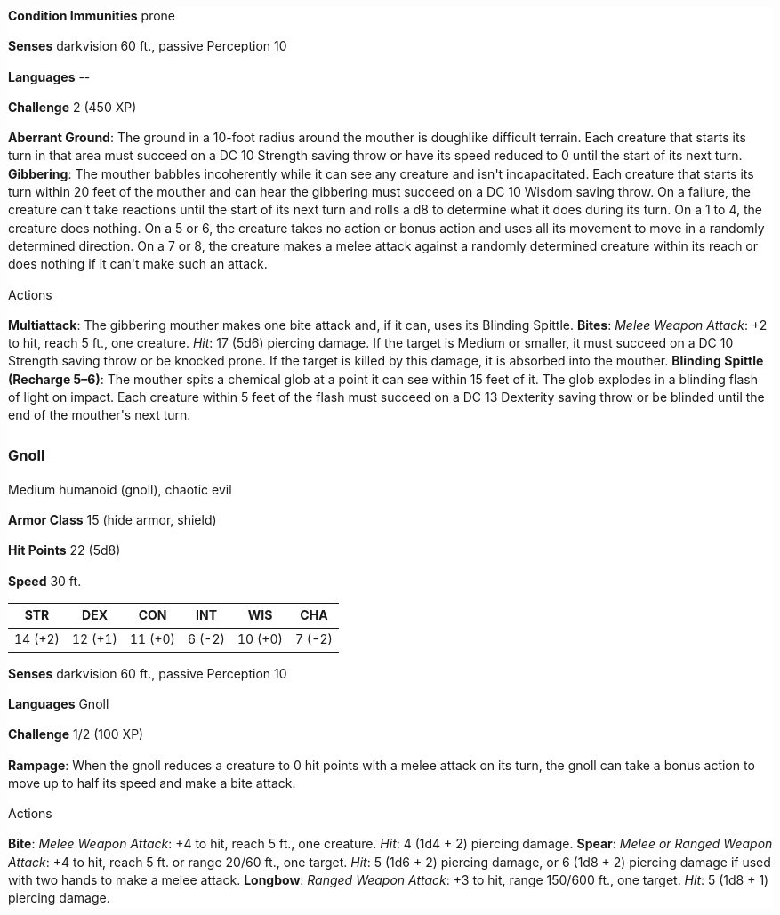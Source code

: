 **Condition Immunities** prone

**Senses** darkvision 60 ft., passive Perception 10

**Languages** --

**Challenge** 2 (450 XP)

**Aberrant Ground**: The ground in a 10-foot radius around the     mouther is doughlike difficult terrain. Each creature that starts     its turn in that area must succeed on a DC 10 Strength saving throw     or have its speed reduced to 0 until the start of its next turn. **Gibbering**: The mouther babbles incoherently while it can see any     creature and isn't incapacitated. Each creature that starts its turn     within 20 feet of the mouther and can hear the gibbering must     succeed on a DC 10 Wisdom saving throw. On a failure, the creature     can't take reactions until the start of its next turn and rolls a d8     to determine what it does during its turn. On a 1 to 4, the creature     does nothing. On a 5 or 6, the creature takes no action or bonus     action and uses all its movement to move in a randomly     determined direction. On a 7 or 8, the creature makes a melee attack     against a randomly determined creature within its reach or does     nothing if it can't make such an attack.

Actions

**Multiattack**: The gibbering mouther makes one bite attack and, if     it can, uses its Blinding Spittle. **Bites**: _Melee Weapon Attack_: +2 to hit, reach 5 ft.,     one creature. _Hit_: 17 (5d6) piercing damage. If the target is     Medium or smaller, it must succeed on a DC 10 Strength saving throw     or be knocked prone. If the target is killed by this damage, it is     absorbed into the mouther. **Blinding Spittle (Recharge 5–6)**: The mouther spits a chemical     glob at a point it can see within 15 feet of it. The glob explodes     in a blinding flash of light on impact. Each creature within 5 feet     of the flash must succeed on a DC 13 Dexterity saving throw or be     blinded until the end of the mouther's next turn.

### Gnoll
Medium humanoid (gnoll), chaotic evil

**Armor Class** 15 (hide armor, shield)

**Hit Points** 22 (5d8)

**Speed** 30 ft.

STR     | DEX     | CON     | INT    | WIS     | CHA
------- | ------- | ------- | ------ | ------- | ------
14 (+2) | 12 (+1) | 11 (+0) | 6 (-2) | 10 (+0) | 7 (-2)

**Senses** darkvision 60 ft., passive Perception 10

**Languages** Gnoll

**Challenge** 1/2 (100 XP)

**Rampage**: When the gnoll reduces a creature to 0 hit points with     a melee attack on its turn, the gnoll can take a bonus action to     move up to half its speed and make a bite attack.

Actions

**Bite**: _Melee Weapon Attack_: +4 to hit, reach 5 ft.,     one creature. _Hit_: 4 (1d4 + 2) piercing damage. **Spear**: _Melee or Ranged Weapon Attack_: +4 to hit, reach 5 ft.     or range 20/60 ft., one target. _Hit_: 5 (1d6 + 2) piercing damage,     or 6 (1d8 + 2) piercing damage if used with two hands to make a     melee attack. **Longbow**: _Ranged Weapon Attack_: +3 to hit, range 150/600 ft.,     one target. _Hit_: 5 (1d8 + 1) piercing damage.
